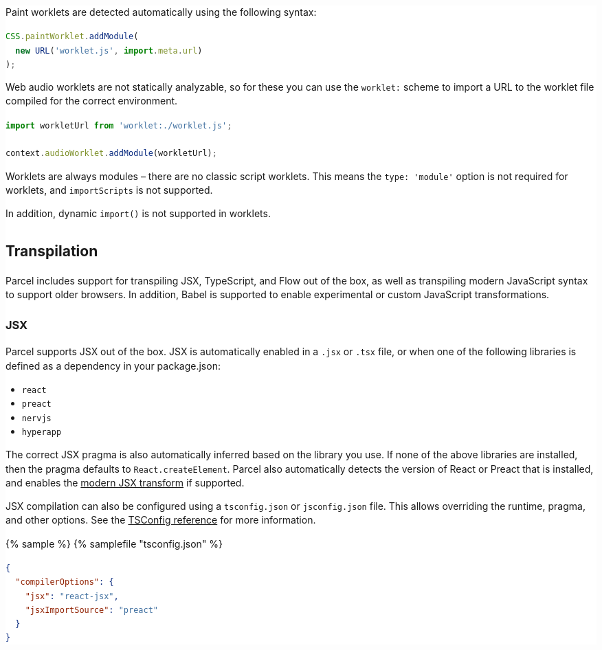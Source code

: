 Paint worklets are detected automatically using the following syntax:

```javascript
CSS.paintWorklet.addModule(
  new URL('worklet.js', import.meta.url)
);
```

Web audio worklets are not statically analyzable, so for these you can use the `worklet:` scheme to import a URL to the worklet file compiled for the correct environment.

```javascript
import workletUrl from 'worklet:./worklet.js';

context.audioWorklet.addModule(workletUrl);
```

Worklets are always modules – there are no classic script worklets. This means the `type: 'module'` option is not required for worklets, and `importScripts` is not supported.

In addition, dynamic `import()` is not supported in worklets.

## Transpilation

Parcel includes support for transpiling JSX, TypeScript, and Flow out of the box, as well as transpiling modern JavaScript syntax to support older browsers. In addition, Babel is supported to enable experimental or custom JavaScript transformations.

### JSX

Parcel supports JSX out of the box. JSX is automatically enabled in a `.jsx` or `.tsx` file, or when one of the following libraries is defined as a dependency in your package.json:

- `react`
- `preact`
- `nervjs`
- `hyperapp`

The correct JSX pragma is also automatically inferred based on the library you use. If none of the above libraries are installed, then the pragma defaults to `React.createElement`. Parcel also automatically detects the version of React or Preact that is installed, and enables the [modern JSX transform](https://reactjs.org/blog/2020/09/22/introducing-the-new-jsx-transform.html) if supported.

JSX compilation can also be configured using a `tsconfig.json` or `jsconfig.json` file. This allows overriding the runtime, pragma, and other options. See the [TSConfig reference](https://www.typescriptlang.org/tsconfig) for more information.

{% sample %}
{% samplefile "tsconfig.json" %}

```json
{
  "compilerOptions": {
    "jsx": "react-jsx",
    "jsxImportSource": "preact"
  }
}
```
